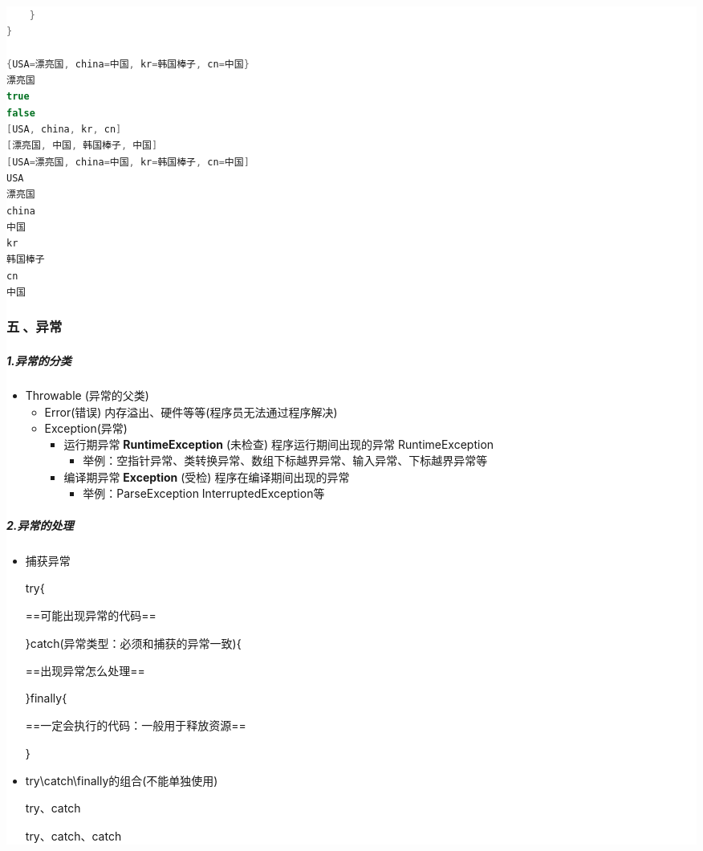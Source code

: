 ```java
    }
}

{USA=漂亮国, china=中国, kr=韩国棒子, cn=中国}
漂亮国
true
false
[USA, china, kr, cn]
[漂亮国, 中国, 韩国棒子, 中国]
[USA=漂亮国, china=中国, kr=韩国棒子, cn=中国]
USA
漂亮国
china
中国
kr
韩国棒子
cn
中国
```



### 五 、异常

#####  **1.异常的分类**

- Throwable (异常的父类)
   + Error(错误)    内存溢出、硬件等等(程序员无法通过程序解决)
   + Exception(异常)
      + 运行期异常 **RuntimeException** (未检查)    程序运行期间出现的异常     		 RuntimeException
         + 举例：空指针异常、类转换异常、数组下标越界异常、输入异常、下标越界异常等
      + 编译期异常  **Exception** (受检)     程序在编译期间出现的异常   		 
         + 举例：ParseException   InterruptedException等

##### **2.异常的处理**

- 捕获异常

    try{

    ==可能出现异常的代码==

    }catch(异常类型：必须和捕获的异常一致){

    ==出现异常怎么处理==

    }finally{

    ==一定会执行的代码：一般用于释放资源==

    }

- try\catch\finally的组合(不能单独使用)

    try、catch

    try、catch、catch
